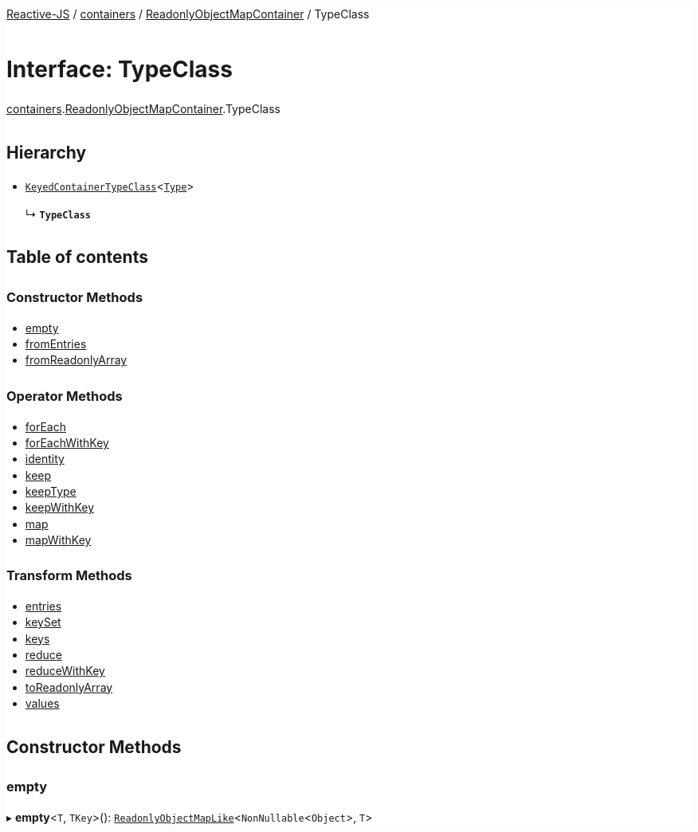 [Reactive-JS](../README.md) / [containers](../modules/containers.md) / [ReadonlyObjectMapContainer](../modules/containers.ReadonlyObjectMapContainer.md) / TypeClass

# Interface: TypeClass

[containers](../modules/containers.md).[ReadonlyObjectMapContainer](../modules/containers.ReadonlyObjectMapContainer.md).TypeClass

## Hierarchy

- [`KeyedContainerTypeClass`](containers.KeyedContainerTypeClass.md)<[`Type`](containers.ReadonlyObjectMapContainer.Type.md)\>

  ↳ **`TypeClass`**

## Table of contents

### Constructor Methods

- [empty](containers.ReadonlyObjectMapContainer.TypeClass.md#empty)
- [fromEntries](containers.ReadonlyObjectMapContainer.TypeClass.md#fromentries)
- [fromReadonlyArray](containers.ReadonlyObjectMapContainer.TypeClass.md#fromreadonlyarray)

### Operator Methods

- [forEach](containers.ReadonlyObjectMapContainer.TypeClass.md#foreach)
- [forEachWithKey](containers.ReadonlyObjectMapContainer.TypeClass.md#foreachwithkey)
- [identity](containers.ReadonlyObjectMapContainer.TypeClass.md#identity)
- [keep](containers.ReadonlyObjectMapContainer.TypeClass.md#keep)
- [keepType](containers.ReadonlyObjectMapContainer.TypeClass.md#keeptype)
- [keepWithKey](containers.ReadonlyObjectMapContainer.TypeClass.md#keepwithkey)
- [map](containers.ReadonlyObjectMapContainer.TypeClass.md#map)
- [mapWithKey](containers.ReadonlyObjectMapContainer.TypeClass.md#mapwithkey)

### Transform Methods

- [entries](containers.ReadonlyObjectMapContainer.TypeClass.md#entries)
- [keySet](containers.ReadonlyObjectMapContainer.TypeClass.md#keyset)
- [keys](containers.ReadonlyObjectMapContainer.TypeClass.md#keys)
- [reduce](containers.ReadonlyObjectMapContainer.TypeClass.md#reduce)
- [reduceWithKey](containers.ReadonlyObjectMapContainer.TypeClass.md#reducewithkey)
- [toReadonlyArray](containers.ReadonlyObjectMapContainer.TypeClass.md#toreadonlyarray)
- [values](containers.ReadonlyObjectMapContainer.TypeClass.md#values)

## Constructor Methods

### empty

▸ **empty**<`T`, `TKey`\>(): [`ReadonlyObjectMapLike`](../modules/types.md#readonlyobjectmaplike)<`NonNullable`<`Object`\>, `T`\>
